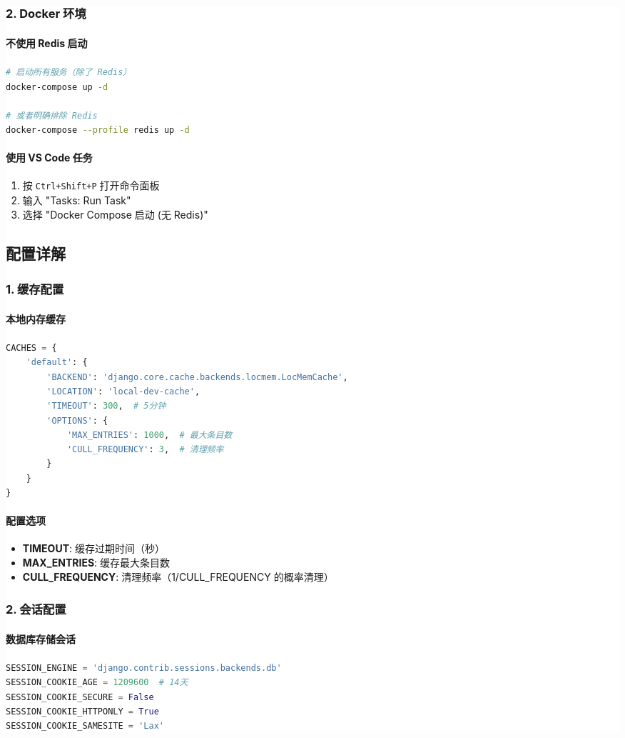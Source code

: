 ### 2. Docker 环境

#### 不使用 Redis 启动
```bash
# 启动所有服务（除了 Redis）
docker-compose up -d

# 或者明确排除 Redis
docker-compose --profile redis up -d
```

#### 使用 VS Code 任务
1. 按 `Ctrl+Shift+P` 打开命令面板
2. 输入 "Tasks: Run Task"
3. 选择 "Docker Compose 启动 (无 Redis)"

## 配置详解

### 1. 缓存配置

#### 本地内存缓存
```python
CACHES = {
    'default': {
        'BACKEND': 'django.core.cache.backends.locmem.LocMemCache',
        'LOCATION': 'local-dev-cache',
        'TIMEOUT': 300,  # 5分钟
        'OPTIONS': {
            'MAX_ENTRIES': 1000,  # 最大条目数
            'CULL_FREQUENCY': 3,  # 清理频率
        }
    }
}
```

#### 配置选项
- **TIMEOUT**: 缓存过期时间（秒）
- **MAX_ENTRIES**: 缓存最大条目数
- **CULL_FREQUENCY**: 清理频率（1/CULL_FREQUENCY 的概率清理）

### 2. 会话配置

#### 数据库存储会话
```python
SESSION_ENGINE = 'django.contrib.sessions.backends.db'
SESSION_COOKIE_AGE = 1209600  # 14天
SESSION_COOKIE_SECURE = False
SESSION_COOKIE_HTTPONLY = True
SESSION_COOKIE_SAMESITE = 'Lax'
```
